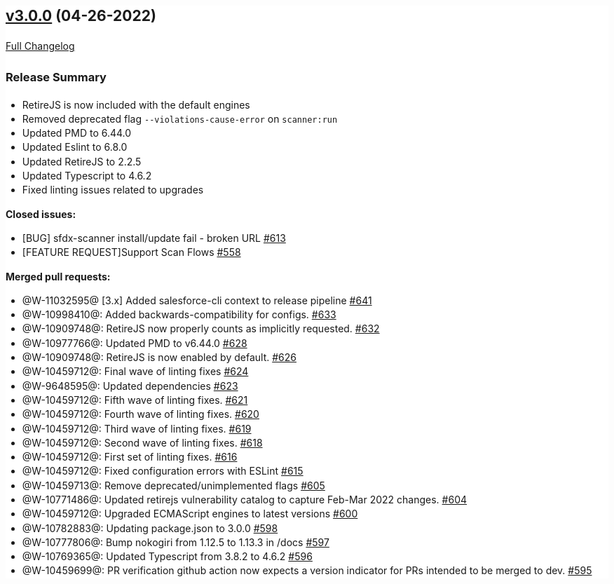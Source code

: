## [v3.0.0](https://github.com/forcedotcom/sfdx-scanner/tree/v3.0.0) (04-26-2022)

[Full Changelog](https://github.com/forcedotcom/sfdx-scanner/compare/v2.13.1...v3.0.0)

### Release Summary

* RetireJS is now included with the default engines
* Removed deprecated flag `--violations-cause-error` on `scanner:run`
* Updated PMD to 6.44.0
* Updated Eslint to 6.8.0
* Updated RetireJS to 2.2.5
* Updated Typescript to 4.6.2
* Fixed linting issues related to upgrades


**Closed issues:**

- \[BUG\] sfdx-scanner install/update fail - broken URL [\#613](https://github.com/forcedotcom/sfdx-scanner/issues/613)
- \[FEATURE REQUEST\]Support Scan Flows  [\#558](https://github.com/forcedotcom/sfdx-scanner/issues/558)

**Merged pull requests:**

- @W-11032595@ \[3.x\] Added salesforce-cli context to release pipeline [\#641](https://github.com/forcedotcom/sfdx-scanner/pull/641)
- @W-10998410@: Added backwards-compatibility for configs. [\#633](https://github.com/forcedotcom/sfdx-scanner/pull/633)
- @W-10909748@: RetireJS now properly counts as implicitly requested. [\#632](https://github.com/forcedotcom/sfdx-scanner/pull/632)
- @W-10977766@: Updated PMD to v6.44.0 [\#628](https://github.com/forcedotcom/sfdx-scanner/pull/628)
- @W-10909748@: RetireJS is now enabled by default. [\#626](https://github.com/forcedotcom/sfdx-scanner/pull/626)
- @W-10459712@: Final wave of linting fixes [\#624](https://github.com/forcedotcom/sfdx-scanner/pull/624)
- @W-9648595@: Updated dependencies [\#623](https://github.com/forcedotcom/sfdx-scanner/pull/623)
- @W-10459712@: Fifth wave of linting fixes. [\#621](https://github.com/forcedotcom/sfdx-scanner/pull/621)
- @W-10459712@: Fourth wave of linting fixes. [\#620](https://github.com/forcedotcom/sfdx-scanner/pull/620)
- @W-10459712@: Third wave of linting fixes. [\#619](https://github.com/forcedotcom/sfdx-scanner/pull/619)
- @W-10459712@: Second wave of linting fixes. [\#618](https://github.com/forcedotcom/sfdx-scanner/pull/618)
- @W-10459712@: First set of linting fixes. [\#616](https://github.com/forcedotcom/sfdx-scanner/pull/616)
- @W-10459712@: Fixed configuration errors with ESLint [\#615](https://github.com/forcedotcom/sfdx-scanner/pull/615)
- @W-10459713@: Remove deprecated/unimplemented flags [\#605](https://github.com/forcedotcom/sfdx-scanner/pull/605)
- @W-10771486@: Updated retirejs vulnerability catalog to capture Feb-Mar 2022 changes. [\#604](https://github.com/forcedotcom/sfdx-scanner/pull/604)
- @W-10459712@: Upgraded ECMAScript engines to latest versions [\#600](https://github.com/forcedotcom/sfdx-scanner/pull/600)
- @W-10782883@: Updating package.json to 3.0.0 [\#598](https://github.com/forcedotcom/sfdx-scanner/pull/598)
- @W-10777806@: Bump nokogiri from 1.12.5 to 1.13.3 in /docs [\#597](https://github.com/forcedotcom/sfdx-scanner/pull/597)
- @W-10769365@: Updated Typescript from 3.8.2 to 4.6.2 [\#596](https://github.com/forcedotcom/sfdx-scanner/pull/596)
- @W-10459699@: PR verification github action now expects a version indicator for PRs intended to be merged to dev.  [\#595](https://github.com/forcedotcom/sfdx-scanner/pull/595)